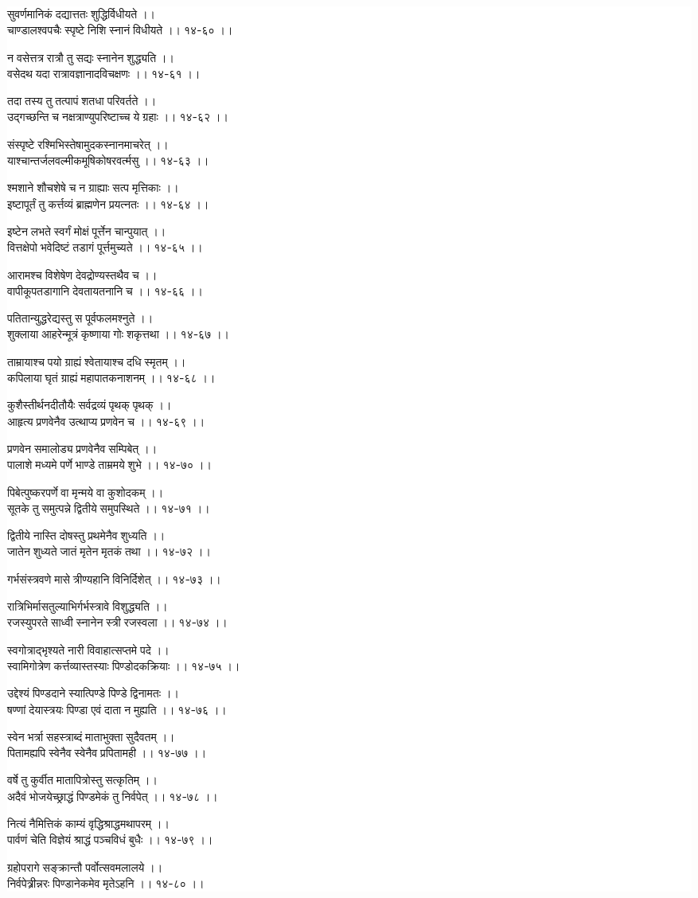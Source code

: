 सुवर्णमानिकं दद्यात्ततः शुद्धिर्विधीयते ।।  
चाण्डालश्वपचैः स्पृष्टे निशि स्नानं विधीयते ।। १४-६० ।।  
  
न वसेत्तत्र रात्रौ तु सद्यः स्नानेन शुद्ध्यति ।।  
वसेदथ यदा रात्रावज्ञानादविचक्षणः ।। १४-६१ ।।  
  
तदा तस्य तु तत्पापं शतधा परिवर्तते ।।  
उद्गच्छन्ति च नक्षत्राण्युपरिष्टाच्च ये ग्रहाः ।। १४-६२ ।।  
  
संस्पृष्टे रश्मिभिस्तेषामुदकस्नानमाचरेत् ।।  
याश्चान्तर्जलवल्मीकमूषिकोषरवर्त्मसु ।। १४-६३ ।।  
  
श्मशाने शौचशेषे च न ग्राह्याः सत्प मृत्तिकाः ।।  
इष्टापूर्तं तु कर्त्तव्यं ब्राह्मणेन प्रयत्नतः ।। १४-६४ ।।  
  
इष्टेन लभते स्वर्गं मोक्षं पूर्त्तेन चान्पुयात् ।।  
वित्तक्षेपो भवेदिष्टं तडागं पूर्त्तमुच्यते ।। १४-६५ ।।  
  
आरामश्च विशेषेण देवद्रोण्यस्तथैव च ।।  
वापीकूपतडागानि देवतायतनानि च ।। १४-६६ ।।  
  
पतितान्युद्धरेद्यस्तु स पूर्वफलमश्नुते ।।  
शुक्लाया आहरेन्मूत्रं कृष्णाया गोः शकृत्तथा ।। १४-६७ ।।  
  
ताम्रायाश्च पयो ग्राह्यं श्वेतायाश्च दधि स्मृतम् ।।  
कपिलाया घृतं ग्राह्यं महापातकनाशनम् ।। १४-६८ ।।  
  
कुशैस्तीर्थनदीतौयैः सर्वद्रव्यं पृथक् पृथक् ।।  
आहृत्य प्रणवेनैव उत्थाप्य प्रणवेन च ।। १४-६९ ।।  
  
प्रणवेन समालोड्य प्रणवेनैव सम्पिबेत् ।।  
पालाशे मध्यमे पर्णे भाण्डे ताम्रमये शुभे ।। १४-७० ।।  
  
पिबेत्पुष्करपर्णे वा मृन्मये वा कुशोदकम् ।।  
सूतके तु समुत्पन्ने द्वितीये समुपस्थिते ।। १४-७१ ।।  
  
द्वितीये नास्ति दोषस्तु प्रथमेनैव शुध्यति ।।  
जातेन शुध्यते जातं मृतेन मृतकं तथा ।। १४-७२ ।।  
  
गर्भसंस्त्रवणे मासे त्रीण्यहानि विनिर्दिशेत् ।। १४-७३ ।।  
  
रात्रिभिर्मासतुल्याभिर्गर्भस्त्रावे विशुद्ध्यति ।।  
रजस्युपरते साध्वी स्नानेन स्त्री रजस्वला ।। १४-७४ ।।  
  
स्वगोत्राद्भृश्यते नारी विवाहात्सप्तमे पदे ।।  
स्वामिगोत्रेण कर्त्तव्यास्तस्याः पिण्डोदकक्रियाः ।। १४-७५ ।।  
  
उद्देश्यं पिण्डदाने स्यात्पिण्डे पिण्डे द्विनामतः ।।  
षण्णां देयास्त्रयः पिण्डा एवं दाता न मुह्यति ।। १४-७६ ।।  
  
स्वेन भर्त्रा सहस्त्राब्दं माताभुक्ता सुदैवतम् ।।  
पितामह्यपि स्वेनैव स्वेनैव प्रपितामही ।। १४-७७ ।।  
  
वर्षे तु कुर्वीत मातापित्रोस्तु सत्कृतिम् ।।  
अदैवं भोजयेच्छ्राद्धं पिण्डमेकं तु निर्वपेत् ।। १४-७८ ।।  
  
नित्यं नैमित्तिकं काम्यं वृद्धिश्राद्धमथापरम् ।।  
पार्वणं चेति विज्ञेयं श्राद्धं पञ्चविधं बुधैः ।। १४-७९ ।।  
  
ग्रहोपरागे सङ्क्रान्तौ पर्वोत्सवमलालये ।।  
निर्वपेत्र्रीन्नरः पिण्डानेकमेव मृतेऽहनि ।। १४-८० ।।  
  